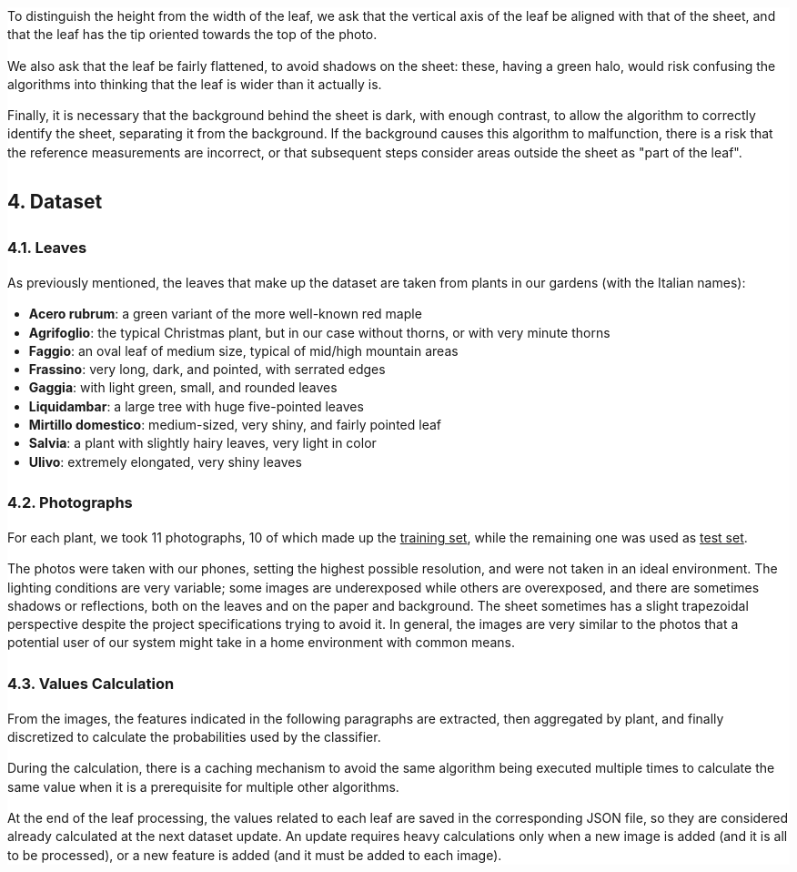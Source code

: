 To distinguish the height from the width of the leaf, we ask that the vertical axis of the leaf be aligned with that of the sheet, and that the leaf has the tip oriented towards the top of the photo.

We also ask that the leaf be fairly flattened, to avoid shadows on the sheet: these, having a green halo, would risk confusing the algorithms into thinking that the leaf is wider than it actually is.

Finally, it is necessary that the background behind the sheet is dark, with enough contrast, to allow the algorithm to correctly identify the sheet, separating it from the background.
If the background causes this algorithm to malfunction, there is a risk that the reference measurements are incorrect, or that subsequent steps consider areas outside the sheet as "part of the leaf".

## 4. Dataset

### 4.1. Leaves

As previously mentioned, the leaves that make up the dataset are taken from plants in our gardens (with the Italian names):

-   **Acero rubrum**: a green variant of the more well-known red maple
-   **Agrifoglio**: the typical Christmas plant, but in our case without thorns, or with very minute thorns
-   **Faggio**: an oval leaf of medium size, typical of mid/high mountain areas
-   **Frassino**: very long, dark, and pointed, with serrated edges
-   **Gaggia**: with light green, small, and rounded leaves
-   **Liquidambar**: a large tree with huge five-pointed leaves
-   **Mirtillo domestico**: medium-sized, very shiny, and fairly pointed leaf
-   **Salvia**: a plant with slightly hairy leaves, very light in color
-   **Ulivo**: extremely elongated, very shiny leaves

### 4.2. Photographs

For each plant, we took 11 photographs, 10 of which made up the [training set](dataset/images/), while the remaining one was used as [test set](testset/).

The photos were taken with our phones, setting the highest possible resolution, and were not taken in an ideal environment.
The lighting conditions are very variable; some images are underexposed while others are overexposed, and there are sometimes shadows or reflections, both on the leaves and on the paper and background.
The sheet sometimes has a slight trapezoidal perspective despite the project specifications trying to avoid it.
In general, the images are very similar to the photos that a potential user of our system might take in a home environment with common means.

### 4.3. Values Calculation

From the images, the features indicated in the following paragraphs are extracted, then aggregated by plant, and finally discretized to calculate the probabilities used by the classifier.

During the calculation, there is a caching mechanism to avoid the same algorithm being executed multiple times to calculate the same value when it is a prerequisite for multiple other algorithms.

At the end of the leaf processing, the values related to each leaf are saved in the corresponding JSON file, so they are considered already calculated at the next dataset update.
An update requires heavy calculations only when a new image is added (and it is all to be processed), or a new feature is added (and it must be added to each image).
